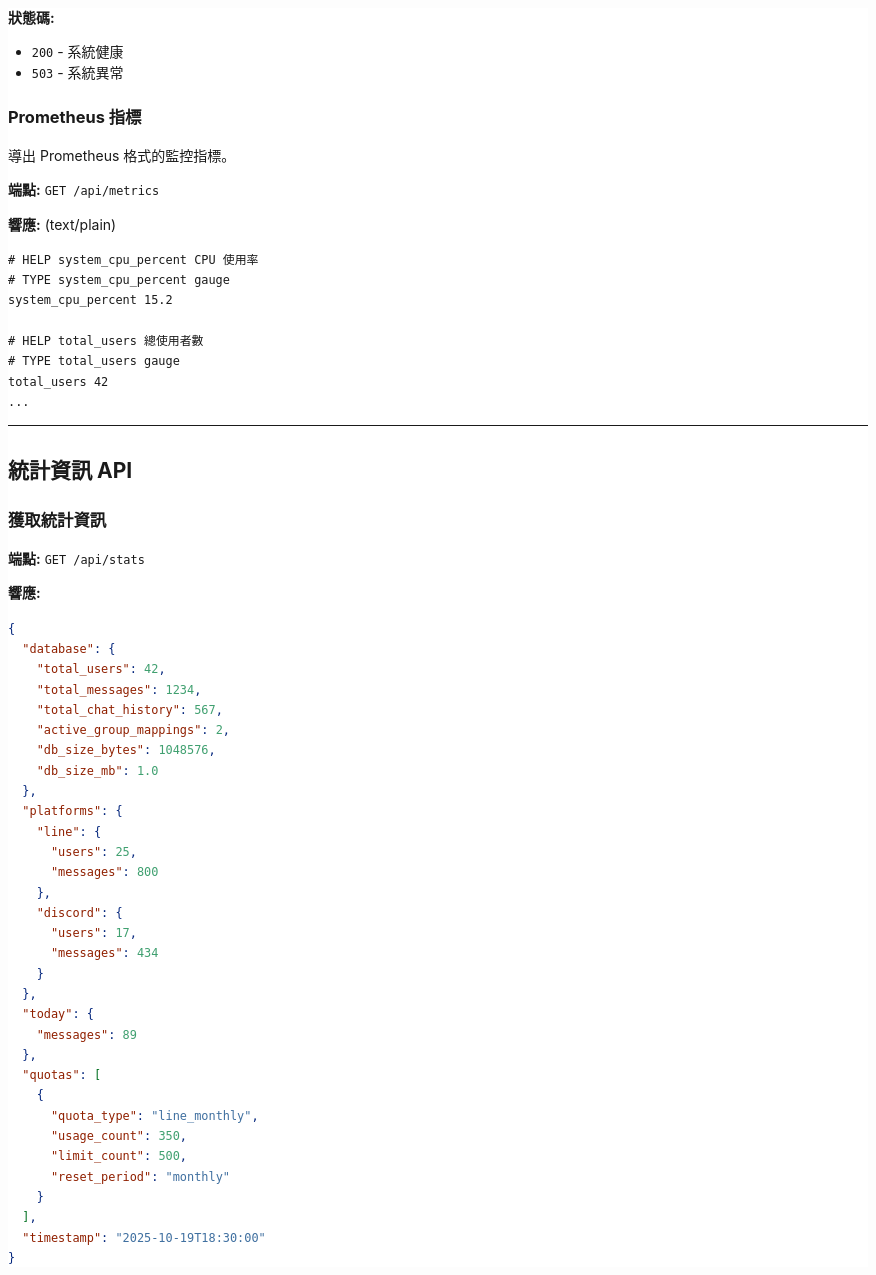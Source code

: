 **狀態碼:**
- `200` - 系統健康
- `503` - 系統異常

### Prometheus 指標

導出 Prometheus 格式的監控指標。

**端點:** `GET /api/metrics`

**響應:** (text/plain)
```
# HELP system_cpu_percent CPU 使用率
# TYPE system_cpu_percent gauge
system_cpu_percent 15.2

# HELP total_users 總使用者數
# TYPE total_users gauge
total_users 42
...
```

---

## 統計資訊 API

### 獲取統計資訊

**端點:** `GET /api/stats`

**響應:**
```json
{
  "database": {
    "total_users": 42,
    "total_messages": 1234,
    "total_chat_history": 567,
    "active_group_mappings": 2,
    "db_size_bytes": 1048576,
    "db_size_mb": 1.0
  },
  "platforms": {
    "line": {
      "users": 25,
      "messages": 800
    },
    "discord": {
      "users": 17,
      "messages": 434
    }
  },
  "today": {
    "messages": 89
  },
  "quotas": [
    {
      "quota_type": "line_monthly",
      "usage_count": 350,
      "limit_count": 500,
      "reset_period": "monthly"
    }
  ],
  "timestamp": "2025-10-19T18:30:00"
}
```
